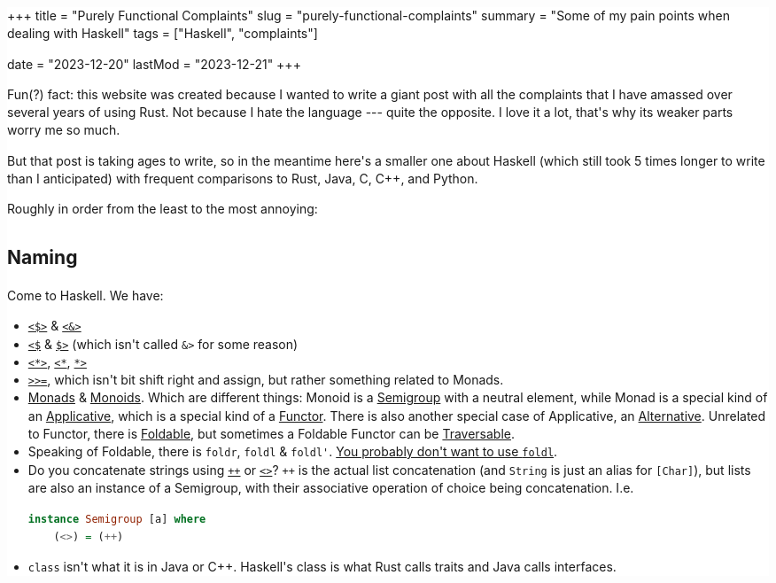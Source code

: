 +++
title = "Purely Functional Complaints"
slug = "purely-functional-complaints"
summary = "Some of my pain points when dealing with Haskell"
tags = ["Haskell", "complaints"]

date = "2023-12-20"
lastMod = "2023-12-21"
+++

Fun(?) fact: this website was created because I wanted to write a giant post
with all the complaints that I have amassed over several years of using Rust.
Not because I hate the language --- quite the opposite.
I love it a lot, that's why its weaker parts worry me so much.

But that post is taking ages to write,
so in the meantime here's a smaller one about Haskell
(which still took 5 times longer to write than I anticipated)
with frequent comparisons to Rust, Java, C, C++, and Python.

Roughly in order from the least to the most annoying:

## Naming

Come to Haskell. We have:

- [`<$>`](https://hackage.haskell.org/package/base-4.19.0.0/docs/Prelude.html#v:-60--36--62-) &
    [`<&>`](https://hackage.haskell.org/package/base-4.19.0.0/docs/Prelude.html#v:-60--38--62-)
- [`<$`](https://hackage.haskell.org/package/base-4.19.0.0/docs/Prelude.html#v:-60--36-) &
    [`$>`](https://hackage.haskell.org/package/base-4.19.0.0/docs/Data-Functor.html#v:-36--62-)
    (which isn't called `&>` for some reason)
- [`<*>`](https://hackage.haskell.org/package/base-4.19.0.0/docs/Prelude.html#v:-60--42--62-),
  [`<*`](https://hackage.haskell.org/package/base-4.19.0.0/docs/Prelude.html#v:-60--42-),
  [`*>`](https://hackage.haskell.org/package/base-4.19.0.0/docs/Prelude.html#v:-42--62-)
- [`>>=`](https://hackage.haskell.org/package/base-4.19.0.0/docs/Prelude.html#v:-62--62--61-),
    which isn't bit shift right and assign, but rather something related to Monads.
- [Monads](https://hackage.haskell.org/package/base-4.19.0.0/docs/Prelude.html#t:Monad) &
    [Monoids](https://hackage.haskell.org/package/base-4.19.0.0/docs/Prelude.html#t:Monoid).
    Which are different things: Monoid is a
    [Semigroup](https://hackage.haskell.org/package/base-4.19.0.0/docs/Prelude.html#t:Semigroup)
    with a neutral element, while Monad is a special kind of an
    [Applicative](`https://hackage.haskell.org/package/base-4.19.0.0/docs/Prelude.html#t:Applicative`),
    which is a special kind of a
    [Functor](https://hackage.haskell.org/package/base-4.19.0.0/docs/Prelude.html#t:Functor).
    There is also another special case of Applicative,
    an [Alternative](https://hackage.haskell.org/package/base-4.19.0.0/docs/Control-Applicative.html#t:Alternative).
    Unrelated to Functor, there is
    [Foldable](https://hackage.haskell.org/package/base-4.19.0.0/docs/Prelude.html#t:Foldable),
    but sometimes a Foldable Functor can be
    [Traversable](https://hackage.haskell.org/package/base-4.19.0.0/docs/Prelude.html#t:Traversable).
- Speaking of Foldable, there is `foldr`, `foldl` & `foldl'`.
    [You probably don't want to use `foldl`](https://wiki.haskell.org/Foldr_Foldl_Foldl'#Rules_of_Thumb_for_Folds).
- Do you concatenate strings using
    [`++`](https://hackage.haskell.org/package/base-4.19.0.0/docs/Prelude.html#v:-43--43-) or
    [`<>`](https://hackage.haskell.org/package/base-4.19.0.0/docs/Prelude.html#v:-60--62-)?
    `++` is the actual list concatenation (and `String` is just an alias for `[Char]`),
    but lists are also an instance of a Semigroup, with their associative operation of
    choice being concatenation. I.e.
    ```haskell
    instance Semigroup [a] where
        (<>) = (++)
    ```
- `class` isn't what it is in Java or C++.
    Haskell's class is what Rust calls traits and Java calls interfaces.

[^markdown]: Unless you are willing to write HTML by hand.